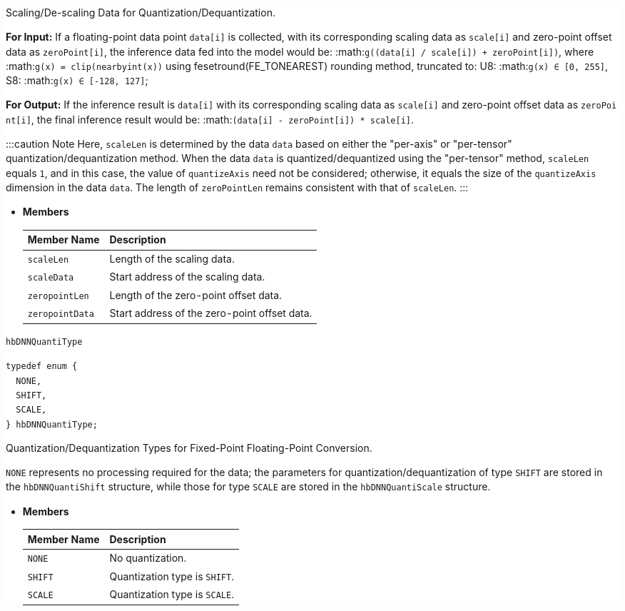 Scaling/De-scaling Data for Quantization/Dequantization.

**For Input:**
If a floating-point data point ``data[i]`` is collected, with its corresponding scaling data as ``scale[i]`` and zero-point offset data as ``zeroPoint[i]``, the inference data fed into the model would be: :math:`g((data[i] / scale[i]) + zeroPoint[i])`, where :math:`g(x) = clip(nearbyint(x))` using fesetround(FE_TONEAREST) rounding method, truncated to: U8: :math:`g(x) ∈ [0, 255]`, S8: :math:`g(x) ∈ [-128, 127]`;

**For Output:**
If the inference result is ``data[i]`` with its corresponding scaling data as ``scale[i]`` and zero-point offset data as ``zeroPoint[i]``, the final inference result would be: :math:`(data[i] - zeroPoint[i]) * scale[i]`.

:::caution Note
Here, ``scaleLen`` is determined by the data ``data`` based on either the "per-axis" or "per-tensor" quantization/dequantization method.
When the data ``data`` is quantized/dequantized using the "per-tensor" method, ``scaleLen`` equals ``1``, and in this case, the value of ``quantizeAxis`` need not be considered; otherwise, it equals the size of the ``quantizeAxis`` dimension in the data ``data``. The length of ``zeroPointLen`` remains consistent with that of ``scaleLen``.
:::

+ **Members**

    | Member Name       | Description        |
    |-------------------|--------------------|
    | ``scaleLen``       | Length of the scaling data.   |
    | ``scaleData``       | Start address of the scaling data. |
    | ``zeropointLen``   | Length of the zero-point offset data. |
    | ``zeropointData`` | Start address of the zero-point offset data. |

``hbDNNQuantiType``

    typedef enum {
      NONE, 
      SHIFT,
      SCALE,
    } hbDNNQuantiType;

Quantization/Dequantization Types for Fixed-Point Floating-Point Conversion.

``NONE`` represents no processing required for the data; the parameters for quantization/dequantization of type ``SHIFT`` are stored in the ``hbDNNQuantiShift`` structure, while those for type ``SCALE`` are stored in the ``hbDNNQuantiScale`` structure.

+ **Members**

    | Member Name     | Description       |
    |----------------|---------------------|
    | ``NONE``        | No quantization.    |
    | ``SHIFT``       | Quantization type is ``SHIFT``. |
    | ``SCALE``       | Quantization type is ``SCALE``. |
